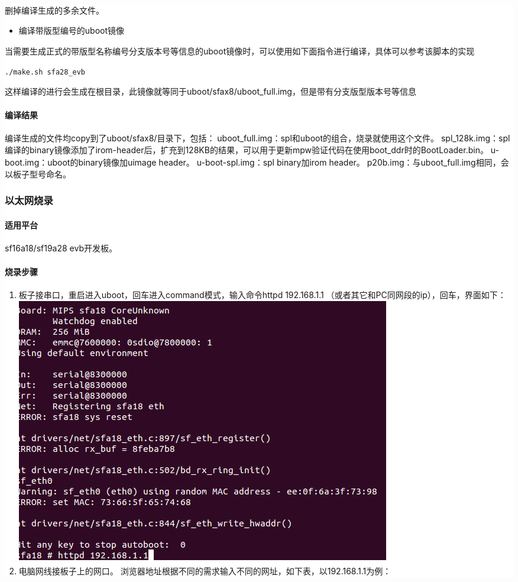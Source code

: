 删掉编译生成的多余文件。

- 编译带版型编号的uboot镜像

当需要生成正式的带版型名称编号分支版本号等信息的uboot镜像时，可以使用如下面指令进行编译，具体可以参考该脚本的实现

```
./make.sh sfa28_evb
```

这样编译的进行会生成在根目录，此镜像就等同于uboot/sfax8/uboot_full.img，但是带有分支版型版本号等信息

#### 编译结果

编译生成的文件均copy到了uboot/sfax8/目录下，包括：
uboot_full.img：spl和uboot的组合，烧录就使用这个文件。
spl_128k.img：spl编译的binary镜像添加了irom-header后，扩充到128KB的结果，可以用于更新mpw验证代码在使用boot_ddr时的BootLoader.bin。
u-boot.img：uboot的binary镜像加uimage header。
u-boot-spl.img：spl binary加irom header。
p20b.img：与uboot_full.img相同，会以板子型号命名。


### 以太网烧录

#### 适用平台

sf16a18/sf19a28 evb开发板。

#### 烧录步骤

1. 板子接串口，重启进入uboot，回车进入command模式，输入命令httpd 192.168.1.1 （或者其它和PC同网段的ip），回车，界面如下：
 ![uboot_httpd](/assets/images/uboot_development_manual/uboot_httpd.png)
2. 电脑网线接板子上的网口。
 浏览器地址根据不同的需求输入不同的网址，如下表，以192.168.1.1为例：

